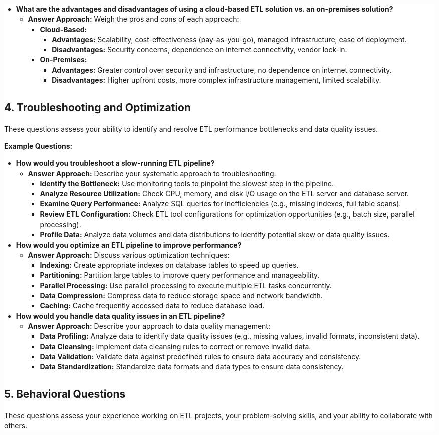 *   **What are the advantages and disadvantages of using a cloud-based ETL solution vs. an on-premises solution?**
    *   **Answer Approach:**  Weigh the pros and cons of each approach:
        *   **Cloud-Based:**
            *   **Advantages:** Scalability, cost-effectiveness (pay-as-you-go), managed infrastructure, ease of deployment.
            *   **Disadvantages:**  Security concerns, dependence on internet connectivity, vendor lock-in.
        *   **On-Premises:**
            *   **Advantages:**  Greater control over security and infrastructure, no dependence on internet connectivity.
            *   **Disadvantages:**  Higher upfront costs, more complex infrastructure management, limited scalability.

## 4. Troubleshooting and Optimization

These questions assess your ability to identify and resolve ETL performance bottlenecks and data quality issues.

**Example Questions:**

*   **How would you troubleshoot a slow-running ETL pipeline?**
    *   **Answer Approach:**  Describe your systematic approach to troubleshooting:
        *   **Identify the Bottleneck:** Use monitoring tools to pinpoint the slowest step in the pipeline.
        *   **Analyze Resource Utilization:** Check CPU, memory, and disk I/O usage on the ETL server and database server.
        *   **Examine Query Performance:** Analyze SQL queries for inefficiencies (e.g., missing indexes, full table scans).
        *   **Review ETL Configuration:** Check ETL tool configurations for optimization opportunities (e.g., batch size, parallel processing).
        *   **Profile Data:**  Analyze data volumes and data distributions to identify potential skew or data quality issues.
*   **How would you optimize an ETL pipeline to improve performance?**
    *   **Answer Approach:**  Discuss various optimization techniques:
        *   **Indexing:**  Create appropriate indexes on database tables to speed up queries.
        *   **Partitioning:** Partition large tables to improve query performance and manageability.
        *   **Parallel Processing:** Use parallel processing to execute multiple ETL tasks concurrently.
        *   **Data Compression:** Compress data to reduce storage space and network bandwidth.
        *   **Caching:**  Cache frequently accessed data to reduce database load.
*   **How would you handle data quality issues in an ETL pipeline?**
    *   **Answer Approach:**  Describe your approach to data quality management:
        *   **Data Profiling:** Analyze data to identify data quality issues (e.g., missing values, invalid formats, inconsistent data).
        *   **Data Cleansing:** Implement data cleansing rules to correct or remove invalid data.
        *   **Data Validation:**  Validate data against predefined rules to ensure data accuracy and consistency.
        *   **Data Standardization:** Standardize data formats and data types to ensure data consistency.

## 5. Behavioral Questions

These questions assess your experience working on ETL projects, your problem-solving skills, and your ability to collaborate with others.

